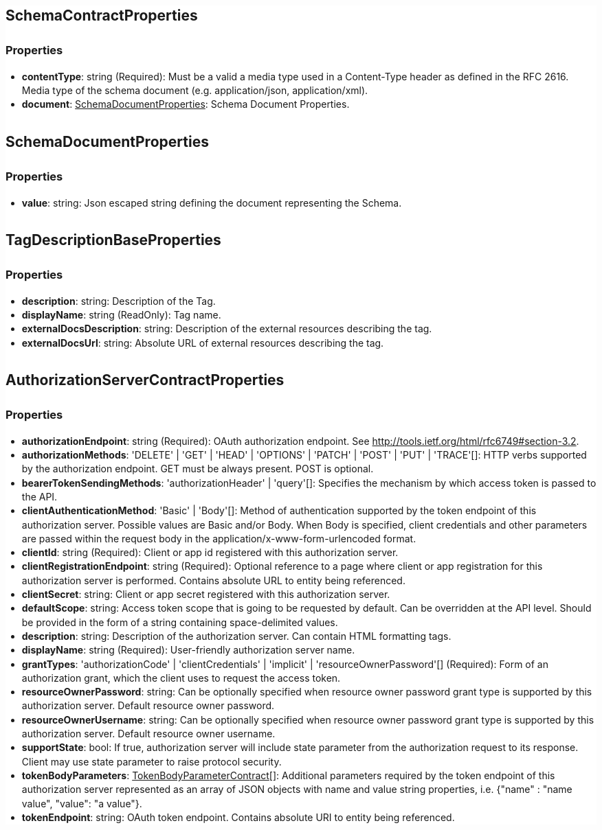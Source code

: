 ## SchemaContractProperties
### Properties
* **contentType**: string (Required): Must be a valid a media type used in a Content-Type header as defined in the RFC 2616. Media type of the schema document (e.g. application/json, application/xml).
* **document**: [SchemaDocumentProperties](#schemadocumentproperties): Schema Document Properties.

## SchemaDocumentProperties
### Properties
* **value**: string: Json escaped string defining the document representing the Schema.

## TagDescriptionBaseProperties
### Properties
* **description**: string: Description of the Tag.
* **displayName**: string (ReadOnly): Tag name.
* **externalDocsDescription**: string: Description of the external resources describing the tag.
* **externalDocsUrl**: string: Absolute URL of external resources describing the tag.

## AuthorizationServerContractProperties
### Properties
* **authorizationEndpoint**: string (Required): OAuth authorization endpoint. See http://tools.ietf.org/html/rfc6749#section-3.2.
* **authorizationMethods**: 'DELETE' | 'GET' | 'HEAD' | 'OPTIONS' | 'PATCH' | 'POST' | 'PUT' | 'TRACE'[]: HTTP verbs supported by the authorization endpoint. GET must be always present. POST is optional.
* **bearerTokenSendingMethods**: 'authorizationHeader' | 'query'[]: Specifies the mechanism by which access token is passed to the API.
* **clientAuthenticationMethod**: 'Basic' | 'Body'[]: Method of authentication supported by the token endpoint of this authorization server. Possible values are Basic and/or Body. When Body is specified, client credentials and other parameters are passed within the request body in the application/x-www-form-urlencoded format.
* **clientId**: string (Required): Client or app id registered with this authorization server.
* **clientRegistrationEndpoint**: string (Required): Optional reference to a page where client or app registration for this authorization server is performed. Contains absolute URL to entity being referenced.
* **clientSecret**: string: Client or app secret registered with this authorization server.
* **defaultScope**: string: Access token scope that is going to be requested by default. Can be overridden at the API level. Should be provided in the form of a string containing space-delimited values.
* **description**: string: Description of the authorization server. Can contain HTML formatting tags.
* **displayName**: string (Required): User-friendly authorization server name.
* **grantTypes**: 'authorizationCode' | 'clientCredentials' | 'implicit' | 'resourceOwnerPassword'[] (Required): Form of an authorization grant, which the client uses to request the access token.
* **resourceOwnerPassword**: string: Can be optionally specified when resource owner password grant type is supported by this authorization server. Default resource owner password.
* **resourceOwnerUsername**: string: Can be optionally specified when resource owner password grant type is supported by this authorization server. Default resource owner username.
* **supportState**: bool: If true, authorization server will include state parameter from the authorization request to its response. Client may use state parameter to raise protocol security.
* **tokenBodyParameters**: [TokenBodyParameterContract](#tokenbodyparametercontract)[]: Additional parameters required by the token endpoint of this authorization server represented as an array of JSON objects with name and value string properties, i.e. {"name" : "name value", "value": "a value"}.
* **tokenEndpoint**: string: OAuth token endpoint. Contains absolute URI to entity being referenced.
